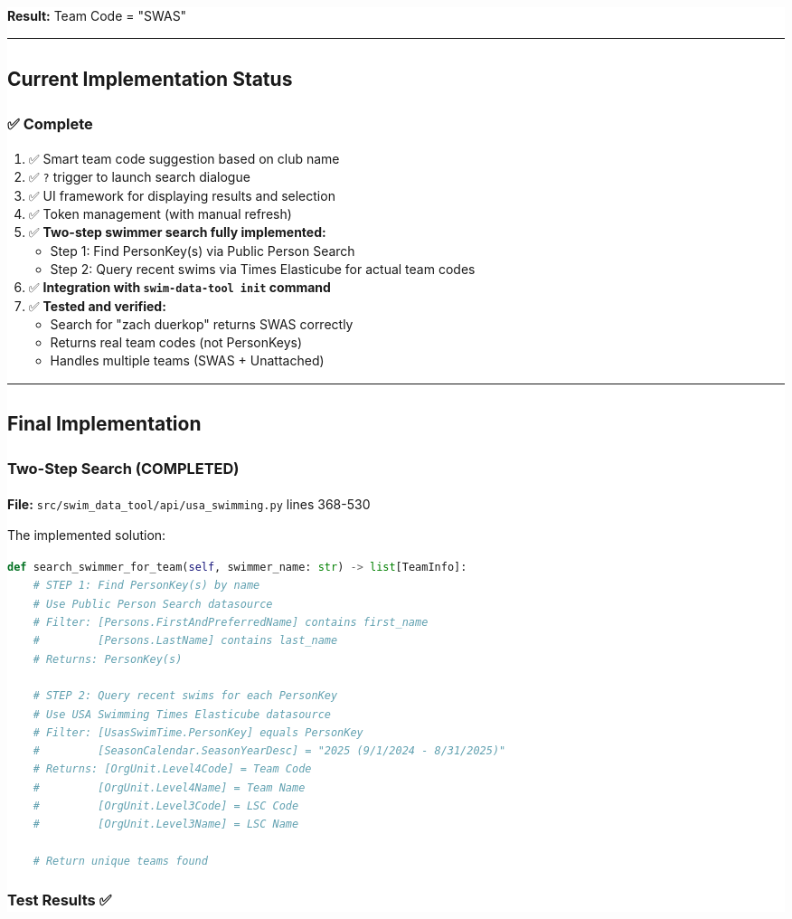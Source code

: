 **Result:** Team Code = "SWAS"

---

## Current Implementation Status

### ✅ Complete

1. ✅ Smart team code suggestion based on club name
2. ✅ `?` trigger to launch search dialogue
3. ✅ UI framework for displaying results and selection
4. ✅ Token management (with manual refresh)
5. ✅ **Two-step swimmer search fully implemented:**
   - Step 1: Find PersonKey(s) via Public Person Search
   - Step 2: Query recent swims via Times Elasticube for actual team codes
6. ✅ **Integration with `swim-data-tool init` command**
7. ✅ **Tested and verified:**
   - Search for "zach duerkop" returns SWAS correctly
   - Returns real team codes (not PersonKeys)
   - Handles multiple teams (SWAS + Unattached)

---

## Final Implementation

### Two-Step Search (COMPLETED)

**File:** `src/swim_data_tool/api/usa_swimming.py` lines 368-530

The implemented solution:

```python
def search_swimmer_for_team(self, swimmer_name: str) -> list[TeamInfo]:
    # STEP 1: Find PersonKey(s) by name
    # Use Public Person Search datasource
    # Filter: [Persons.FirstAndPreferredName] contains first_name
    #         [Persons.LastName] contains last_name
    # Returns: PersonKey(s)
    
    # STEP 2: Query recent swims for each PersonKey
    # Use USA Swimming Times Elasticube datasource
    # Filter: [UsasSwimTime.PersonKey] equals PersonKey
    #         [SeasonCalendar.SeasonYearDesc] = "2025 (9/1/2024 - 8/31/2025)"
    # Returns: [OrgUnit.Level4Code] = Team Code
    #         [OrgUnit.Level4Name] = Team Name
    #         [OrgUnit.Level3Code] = LSC Code
    #         [OrgUnit.Level3Name] = LSC Name
    
    # Return unique teams found
```

### Test Results ✅
